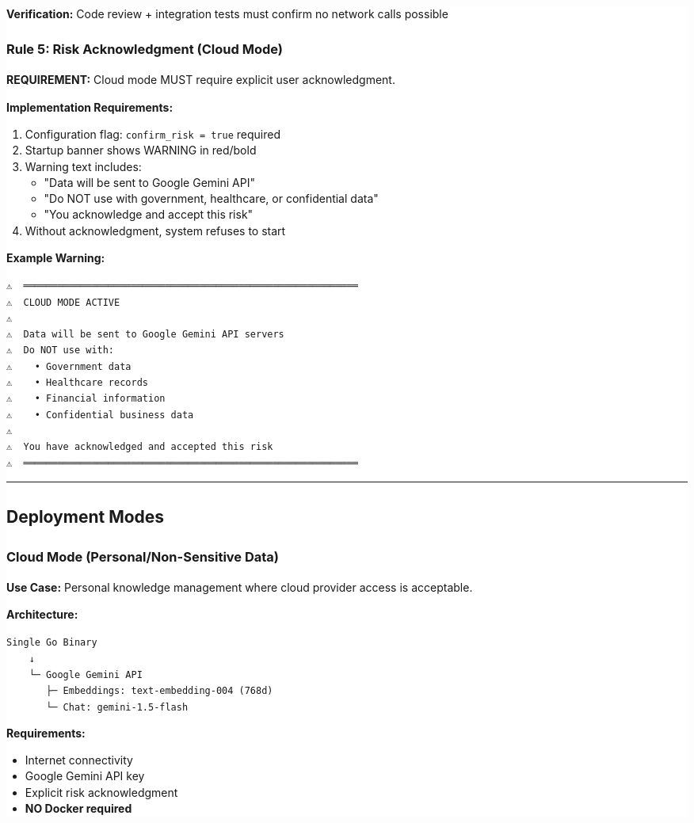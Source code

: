 **Verification:** Code review + integration tests must confirm no network calls possible

### Rule 5: Risk Acknowledgment (Cloud Mode)

**REQUIREMENT:** Cloud mode MUST require explicit user acknowledgment.

**Implementation Requirements:**
1. Configuration flag: `confirm_risk = true` required
2. Startup banner shows WARNING in red/bold
3. Warning text includes:
   - "Data will be sent to Google Gemini API"
   - "Do NOT use with government, healthcare, or confidential data"
   - "You acknowledge and accept this risk"
4. Without acknowledgment, system refuses to start

**Example Warning:**
```
⚠️  ═══════════════════════════════════════════════════════════
⚠️  CLOUD MODE ACTIVE
⚠️  
⚠️  Data will be sent to Google Gemini API servers
⚠️  Do NOT use with:
⚠️    • Government data
⚠️    • Healthcare records
⚠️    • Financial information
⚠️    • Confidential business data
⚠️  
⚠️  You have acknowledged and accepted this risk
⚠️  ═══════════════════════════════════════════════════════════
```

---

## Deployment Modes

### Cloud Mode (Personal/Non-Sensitive Data)

**Use Case:** Personal knowledge management where cloud provider access is acceptable.

**Architecture:**
```
Single Go Binary
    ↓
    └─ Google Gemini API
       ├─ Embeddings: text-embedding-004 (768d)
       └─ Chat: gemini-1.5-flash
```

**Requirements:**
- Internet connectivity
- Google Gemini API key
- Explicit risk acknowledgment
- **NO Docker required**
